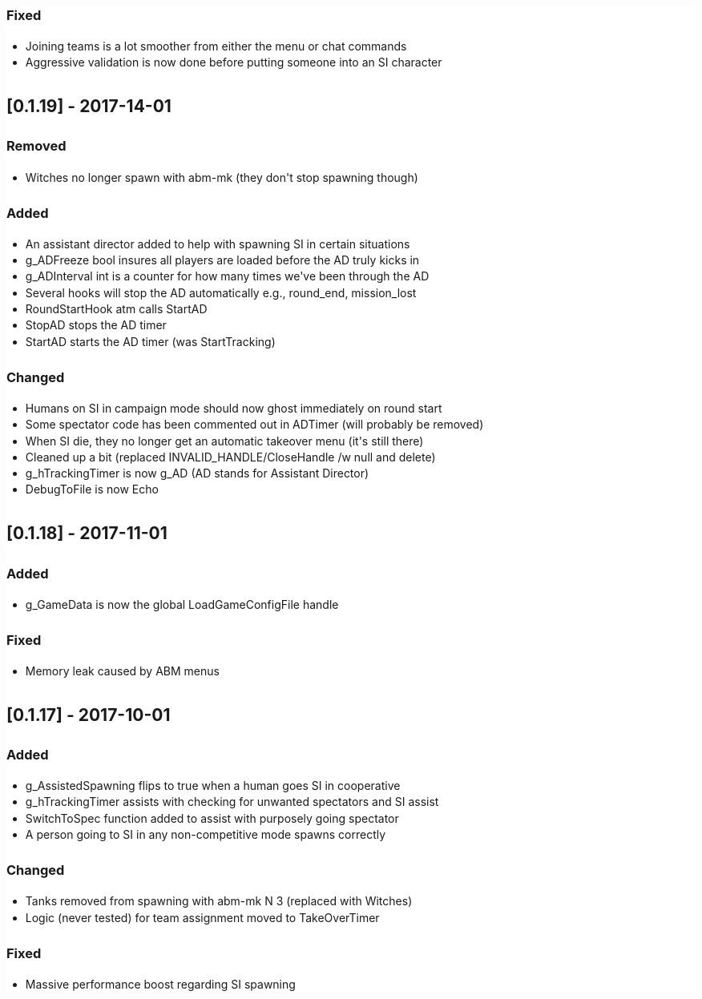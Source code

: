 ### Fixed
- Joining teams is a lot smoother from either the menu or chat commands
- Aggressive validation is now done before putting someone into an SI character

## [0.1.19] - 2017-14-01
### Removed
- Witches no longer spawn with abm-mk (they don't stop spawning though)

### Added
- An assistant director added to help with spawning SI in certain situations
- g_ADFreeze bool insures all players are loaded before the AD truly kicks in
- g_ADInterval int is a counter for how many times we've been through the AD
- Several hooks will stop the AD automatically e.g., round_end, mission_lost
- RoundStartHook atm calls StartAD
- StopAD stops the AD timer
- StartAD starts the AD timer (was StartTracking)

### Changed
- Humans on SI in campaign mode should now ghost immediately on round start
- Some spectator code has been commented out in ADTimer (will probably be removed)
- When SI die, they no longer get an automatic takeover menu (it's still there)
- Cleaned up a bit (replaced INVALID_HANDLE/CloseHandle /w null and delete)
- g_hTrackingTimer is now g_AD (AD stands for Assistant Director)
- DebugToFile is now Echo

## [0.1.18] - 2017-11-01
### Added
- g_GameData is now the global LoadGameConfigFile handle

### Fixed
- Memory leak caused by ABM menus

## [0.1.17] - 2017-10-01
### Added
- g_AssistedSpawning flips to true when a human goes SI in cooperative
- g_hTrackingTimer assists with checking for unwanted spectators and SI assist
- SwitchToSpec function added to assist with purposely going spectator
- A person going to SI in any non-competitive mode spawns correctly

### Changed
- Tanks removed from spawning with abm-mk N 3 (replaced with Witches)
- Logic (never tested) for team assignment moved to TakeOverTimer

### Fixed
- Massive performance boost regarding SI spawning

